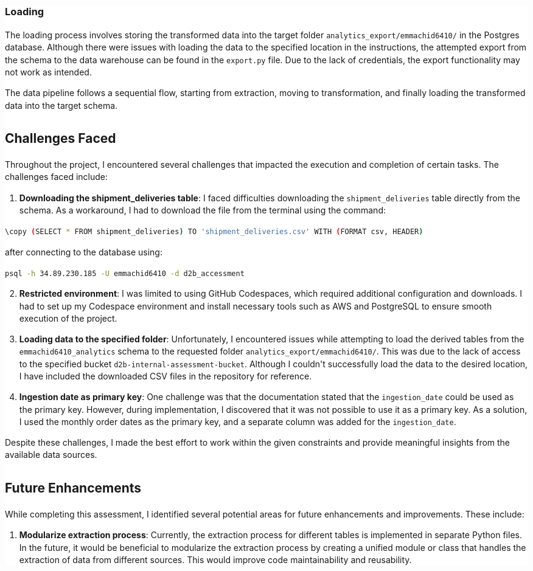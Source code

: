 ### Loading

The loading process involves storing the transformed data into the target folder `analytics_export/emmachid6410/` in the Postgres database. Although there were issues with loading the data to the specified location in the instructions, the attempted export from the schema to the data warehouse can be found in the `export.py` file. Due to the lack of credentials, the export functionality may not work as intended.

The data pipeline follows a sequential flow, starting from extraction, moving to transformation, and finally loading the transformed data into the target schema.

## Challenges Faced

Throughout the project, I encountered several challenges that impacted the execution and completion of certain tasks. The challenges faced include:

1. **Downloading the shipment_deliveries table**: I faced difficulties downloading the `shipment_deliveries` table directly from the schema. As a workaround, I had to download the file from the terminal using the command: 
```bash
\copy (SELECT * FROM shipment_deliveries) TO 'shipment_deliveries.csv' WITH (FORMAT csv, HEADER)
``` 
after connecting to the database using:
```bash
psql -h 34.89.230.185 -U emmachid6410 -d d2b_accessment
``` 

2. **Restricted environment**: I was limited to using GitHub Codespaces, which required additional configuration and downloads. I had to set up my Codespace environment and install necessary tools such as AWS and PostgreSQL to ensure smooth execution of the project.

3. **Loading data to the specified folder**: Unfortunately, I encountered issues while attempting to load the derived tables from the `emmachid6410_analytics` schema to the requested folder `analytics_export/emmachid6410/`. This was due to the lack of access to the specified bucket `d2b-internal-assessment-bucket`. Although I couldn't successfully load the data to the desired location, I have included the downloaded CSV files in the repository for reference.

4. **Ingestion date as primary key**: One challenge was that the documentation stated that the `ingestion_date` could be used as the primary key. However, during implementation, I discovered that it was not possible to use it as a primary key. As a solution, I used the monthly order dates as the primary key, and a separate column was added for the `ingestion_date`.

Despite these challenges, I made the best effort to work within the given constraints and provide meaningful insights from the available data sources.

## Future Enhancements

While completing this assessment, I identified several potential areas for future enhancements and improvements. These include:

1. **Modularize extraction process**: Currently, the extraction process for different tables is implemented in separate Python files. In the future, it would be beneficial to modularize the extraction process by creating a unified module or class that handles the extraction of data from different sources. This would improve code maintainability and reusability.
